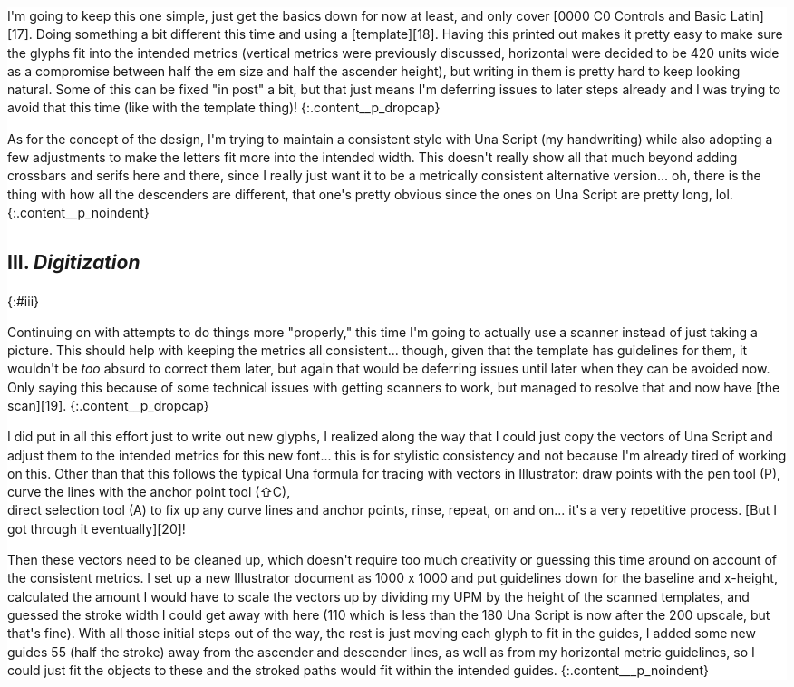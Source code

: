 I'm going to keep this one simple, just get the basics down for now at least, 
and only cover [0000 C0 Controls and Basic Latin][17]. Doing something a bit 
different this time and using a [template][18]. Having this printed out makes 
it pretty easy to make sure the glyphs fit into the intended metrics (vertical 
metrics were previously discussed, horizontal were decided to be $420$ units 
wide as a compromise between half the em size and half the ascender height), 
but writing in them is pretty hard to keep looking natural. Some of this can be 
fixed "in post" a bit, but that just means I'm deferring issues to later steps 
already and I was trying to avoid that this time (like with the template thing)!
{:.content__p_dropcap}

As for the concept of the design, I'm trying to maintain a consistent style 
with Una Script (my handwriting) while also adopting a few adjustments to make 
the letters fit more into the intended width. This doesn't really show all that 
much beyond adding crossbars and serifs here and there, since I really just 
want it to be a metrically consistent alternative version... oh, there is the 
thing with how all the descenders are different, that one's pretty obvious 
since the ones on Una Script are pretty long, lol.
{:.content__p_noindent}

## III. _Digitization_
{:#iii}

Continuing on with attempts to do things more "properly," this time I'm going 
to actually use a scanner instead of just taking a picture. This should help 
with keeping the metrics all consistent... though, given that the template has 
guidelines for them, it wouldn't be *too* absurd to correct them later, but 
again that would be deferring issues until later when they can be avoided now. 
Only saying this because of some technical issues with getting scanners to 
work, but managed to resolve that and now have [the scan][19].
{:.content__p_dropcap}

I did put in all this effort just to write out new glyphs, I realized along the 
way that I could just copy the vectors of Una Script and adjust them to the 
intended metrics for this new font... this is for stylistic consistency and not 
because I'm already tired of working on this. Other than that this follows the 
typical Una formula for tracing with vectors in Illustrator: draw points 
with the pen tool (P), curve the lines with the anchor point tool (&#8679;C),  
direct selection tool (A) to fix up any curve lines and anchor points, 
rinse, repeat, on and on... it's a very repetitive process. [But I got through 
it eventually][20]!

Then these vectors need to be cleaned up, which doesn't require too much 
creativity or guessing this time around on account of the consistent metrics. I 
set up a new Illustrator document as 1000 x 1000 and put guidelines down for 
the baseline and x-height, calculated the amount I would have to scale the 
vectors up by dividing my UPM by the height of the scanned templates, and 
guessed the stroke width I could get away with here ($110$ which is less than 
the $180$ Una Script is now after the $200%$ upscale, but that's fine). With 
all those initial steps out of the way, the rest is just moving each glyph to 
fit in the guides, I added some new guides $55$ (half the stroke) away from the 
ascender and descender lines, as well as from my horizontal metric guidelines, 
so I could just fit the objects to these and the stroked paths would fit within 
the intended guides.
{:.content___p_noindent}


[^1]:   In the process of writing out this paragraph, I got distracted by 
[^4]:   Note about my methodology with this, I decided back when working on Una 
[^3]:   It was at this point that I once again started caring about how VS Code 
[^2]:   But there's 95 characters in [U0000][17]! Well, one of those is the 
[^5]:   Not only can this be a huge pain in the ass when it comes time to 
[^6]:   This was more complicated in previous fonts because they weren't 
[^7]:   It crashed again! Last time I ran the validation check it didn't, so I 
[^8]:   Validation ran just fine on the exporter. Confusingly, a few new issues 
[^9]:   Probably later tonight, if I'm being honest.
[1]:    /tag#fonts
[2]:    https://jmarcher.io/vs-code-markdown-and-word-wrap/
[3]:    https://una-ada.github.io/
[4]:    http://designwithfontforge.com/
[5]:    http://designwithfontforge.com/en-US/Font_Info_&_Metadata.html
[6]:    http://designwithfontforge.com/en-US/The_EM_Square.html
[7]:    https://silnrsi.github.io/FDBP/en-US/
[8]:    https://silnrsi.github.io/FDBP/en-US/Design_Metrics.html
[9]:    http://chanae.walon.org/pub/ttf/ttf_glyphs.htm
[10]:   https://www.google.com/get/noto/
[11]:   https://github.com/googlefonts/gf-docs
[12]:   https://github.com/googlefonts/noto-source/blob/main/FONT_CONTRIBUTION.md
[13]:   https://github.com/liberationfonts/liberation-fonts
[14]:   https://glyphsapp.com/learn/vertical-metrics
[15]:   https://github.com/una-ada/una-fonts/commit/91464d094723ce74e4a49764f31408ff023bdc23
[16]:   https://github.com/googlefonts/gf-docs/tree/main/Spec#upstream-repo-structure
[17]:   http://www.unicode.org/charts/PDF/U0000.pdf
[18]:   https://github.com/una-ada/una-mono/blob/main/sources/scans/template.pdf
[19]:   https://github.com/una-ada/una-mono/blob/main/sources/scans/0000_original.jpg
[20]:   https://github.com/una-ada/una-mono/blob/main/sources/scans/0000_vectors.ai
[21]:   https://github.com/una-ada/una-mono/blob/main/sources/scans/0000_vectors_adjusted.ai
[22]:   https://fontforge.org/docs/techref/stroke.html
[23]:   https://marketplace.visualstudio.com/items?itemName=streetsidesoftware.code-spell-checker
[24]:   https://marketplace.visualstudio.com/publishers/streetsidesoftware
[25]:   https://ai-scripting.docsforadobe.dev/introduction/executingScripts/
[26]:   https://arpblcoflrt1.blogspot.com/2011/08/pathfinder-unite-all-objects-on-each.html
[27]:   https://community.adobe.com/
[28]:   https://community.adobe.com/t5/illustrator/create-a-compound-shape-and-intersect-shape-area/m-p/10437802#M133405
[29]:   https://community.adobe.com/t5/illustrator/pathfinder-unite-all-objects-on-each-layer/td-p/8505151
[30]:   https://community.adobe.com/t5/user/viewprofilepage/user-id/16765254
[31]:   https://community.adobe.com/t5/illustrator/pathfinder-unite-all-objects-on-each-layer/m-p/8505152#M216665
[32]:   https://community.adobe.com/t5/illustrator/pathfinder-unite-all-objects-on-each-layer/m-p/8505153#M216666
[33]:   https://community.adobe.com/t5/illustrator/select-everything-inside-current-layer/m-p/10546732#M140797
[34]:   https://community.adobe.com/t5/illustrator/loop-through-layers/m-p/10874012#M162895
[35]:   https://community.adobe.com/t5/illustrator/is-it-possible-to-quot-expand-quot-using-script-without-display-the-option-dialog/m-p/11168067#M179015
[36]:   https://github.com/una-ada/una-mono/blob/main/sources/scans/unite.jsx
[37]:   https://github.com/TomByrne
[38]:   https://gist.github.com/TomByrne/7816376
[39]:   https://github.com/una-ada/una-mono/tree/main/sources/vectors/0000
[40]:   https://fontforge.org/en-US/
[41]:   https://fontforge.org/docs/tutorial/importexample.html
[42]:   https://github.com/una-ada/una-mono/commit/027d65590b1a27945929fbc85ec632c99ed63a7d
[43]:   https://github.com/fontforge/fontforge/issues/4409#issuecomment-662388473
[44]:   http://fontforge.10959.n7.nabble.com/fixing-missing-points-at-extrema-td10753.html
[45]:   https://github.com/una-ada/una-mono/commit/2807dea908cc0aa71954dd9ffcd3b606f93aaf3b
[46]:   https://github.com/una-ada/una-mono/commit/4899749dab538b90188c9a1f258d8382e296da48
[47]:   https://github.com/una-ada/una-mono/commit/63e962516bbd6679db87a98432d9324754b4b2f2
[48]:   https://github.com/una-ada/una-mono/commit/c3e7b4efc9f7baca245ae2fcb43d0186f4a1e633
[49]:   https://github.com/una-ada/una-mono/commit/c4e48a1e9da947c61182f61cfce35b8a9d5d8876
[50]:   /assets/img/unafont/unaMono-test1-light.png
[51]:   /assets/img/unafont/unaMono-test1-dark.png
[52]:   /assets/img/unafont/unaMono-test2-light.png
[53]:   /assets/img/unafont/unaMono-test2-dark.png
[54]:   /assets/img/unafont/unaMono-test3-light.png
[55]:   /assets/img/unafont/unaMono-test3-dark.png
[56]:   https://fonts.google.com/specimen/Noto+Sans
[57]:   /assets/img/unafont/unaMono-test4-light.png
[58]:   /assets/img/unafont/unaMono-test4-dark.png
[59]:   /assets/img/unafont/unaMono-test5-light.png
[60]:   /assets/img/unafont/unaMono-test5-dark.png